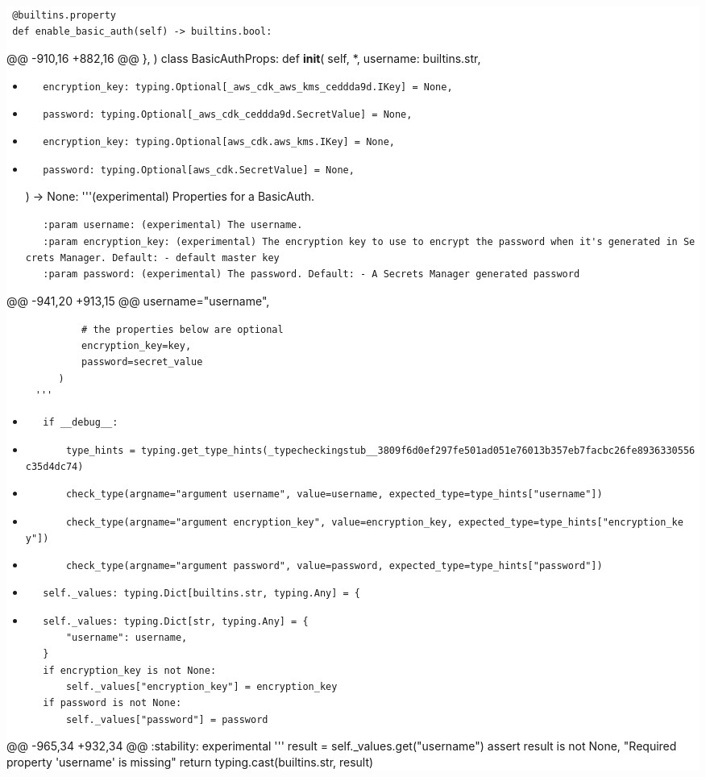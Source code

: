      @builtins.property
     def enable_basic_auth(self) -> builtins.bool:
@@ -910,16 +882,16 @@
     },
 )
 class BasicAuthProps:
     def __init__(
         self,
         *,
         username: builtins.str,
-        encryption_key: typing.Optional[_aws_cdk_aws_kms_ceddda9d.IKey] = None,
-        password: typing.Optional[_aws_cdk_ceddda9d.SecretValue] = None,
+        encryption_key: typing.Optional[aws_cdk.aws_kms.IKey] = None,
+        password: typing.Optional[aws_cdk.SecretValue] = None,
     ) -> None:
         '''(experimental) Properties for a BasicAuth.
 
         :param username: (experimental) The username.
         :param encryption_key: (experimental) The encryption key to use to encrypt the password when it's generated in Secrets Manager. Default: - default master key
         :param password: (experimental) The password. Default: - A Secrets Manager generated password
 
@@ -941,20 +913,15 @@
                 username="username",
             
                 # the properties below are optional
                 encryption_key=key,
                 password=secret_value
             )
         '''
-        if __debug__:
-            type_hints = typing.get_type_hints(_typecheckingstub__3809f6d0ef297fe501ad051e76013b357eb7facbc26fe8936330556c35d4dc74)
-            check_type(argname="argument username", value=username, expected_type=type_hints["username"])
-            check_type(argname="argument encryption_key", value=encryption_key, expected_type=type_hints["encryption_key"])
-            check_type(argname="argument password", value=password, expected_type=type_hints["password"])
-        self._values: typing.Dict[builtins.str, typing.Any] = {
+        self._values: typing.Dict[str, typing.Any] = {
             "username": username,
         }
         if encryption_key is not None:
             self._values["encryption_key"] = encryption_key
         if password is not None:
             self._values["password"] = password
 
@@ -965,34 +932,34 @@
         :stability: experimental
         '''
         result = self._values.get("username")
         assert result is not None, "Required property 'username' is missing"
         return typing.cast(builtins.str, result)
 